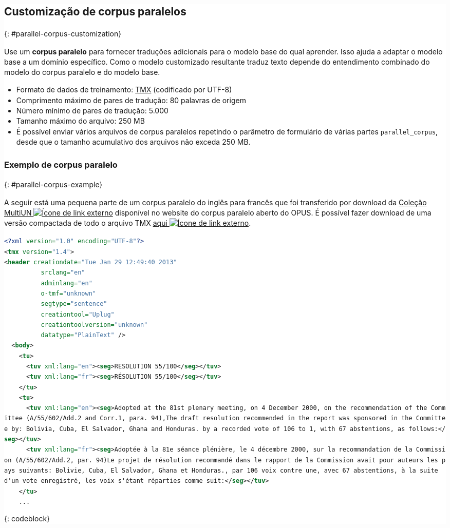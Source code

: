 

## Customização de corpus paralelos
{: #parallel-corpus-customization}

Use um **corpus paralelo** para fornecer traduções adicionais para o modelo base do qual aprender. Isso ajuda a adaptar o modelo base a um domínio específico. Como o modelo customizado resultante traduz texto depende do entendimento combinado do modelo do corpus paralelo e do modelo base.

- Formato de dados de treinamento: [TMX](#creating-tmx-files) (codificado por UTF-8)
- Comprimento máximo de pares de tradução: 80 palavras de origem
- Número mínimo de pares de tradução: 5.000
- Tamanho máximo do arquivo: 250 MB
- É possível enviar vários arquivos de corpus paralelos repetindo o parâmetro de formulário de várias partes `parallel_corpus`, desde que o tamanho acumulativo dos arquivos não exceda 250 MB.

### Exemplo de corpus paralelo
{: #parallel-corpus-example}

A seguir está uma pequena parte de um corpus paralelo do inglês para francês que foi transferido por download da [Coleção MultiUN ![Ícone de link externo](../../icons/launch-glyph.svg "Ícone de link externo")](http://opus.nlpl.eu/MultiUN.php) disponível no website do corpus paralelo aberto do OPUS. É possível fazer download de uma versão compactada de todo o arquivo TMX [aqui ![Ícone de link externo](../../icons/launch-glyph.svg "Ícone de link externo")](http://opus.nlpl.eu/download.php?f=MultiUN/en-fr.tmx.gz).


```xml
<?xml version="1.0" encoding="UTF-8"?>
<tmx version="1.4">
<header creationdate="Tue Jan 29 12:49:40 2013"
          srclang="en"
          adminlang="en"
          o-tmf="unknown"
          segtype="sentence"
          creationtool="Uplug"
          creationtoolversion="unknown"
          datatype="PlainText" />
  <body>
    <tu>
      <tuv xml:lang="en"><seg>RESOLUTION 55/100</seg></tuv>
      <tuv xml:lang="fr"><seg>RÉSOLUTION 55/100</seg></tuv>
    </tu>
    <tu>
      <tuv xml:lang="en"><seg>Adopted at the 81st plenary meeting, on 4 December 2000, on the recommendation of the Committee (A/55/602/Add.2 and Corr.1, para. 94),The draft resolution recommended in the report was sponsored in the Committee by: Bolivia, Cuba, El Salvador, Ghana and Honduras. by a recorded vote of 106 to 1, with 67 abstentions, as follows:</seg></tuv>
      <tuv xml:lang="fr"><seg>Adoptée à la 81e séance plénière, le 4 décembre 2000, sur la recommandation de la Commission (A/55/602/Add.2, par. 94)Le projet de résolution recommandé dans le rapport de la Commission avait pour auteurs les pays suivants: Bolivie, Cuba, El Salvador, Ghana et Honduras., par 106 voix contre une, avec 67 abstentions, à la suite d'un vote enregistré, les voix s'étant réparties comme suit:</seg></tuv>
    </tu>
    ...
```
{: codeblock}
